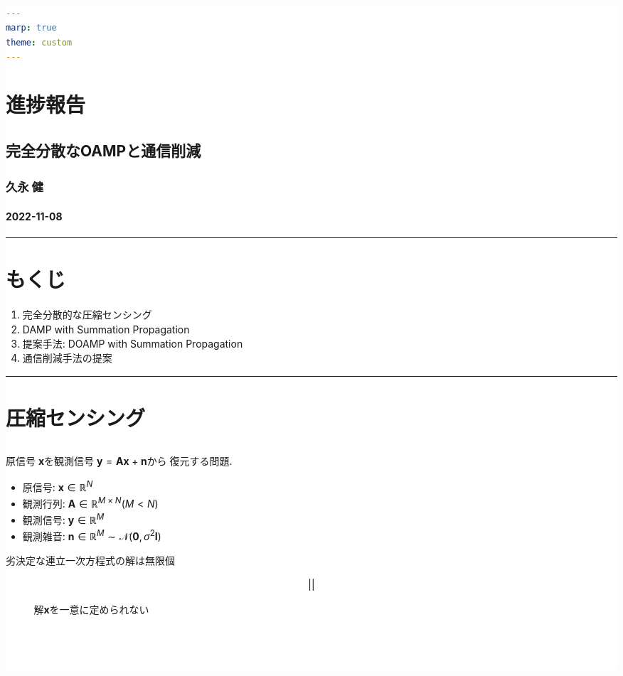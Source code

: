 ```yaml
---
marp: true
theme: custom
---
```




# 進捗報告
## 完全分散なOAMPと通信削減

### 久永 健
#### 2022-11-08


---
# もくじ

1. 完全分散的な圧縮センシング
2. DAMP with Summation Propagation
3. 提案手法: DOAMP with Summation Propagation
4. 通信削減手法の提案

---
# 圧縮センシング


<div class=left>

## 

原信号 $\bm{x}$を観測信号 $\bm{y} = \bm{Ax} + \bm{n}$から
復元する問題. 

- 原信号: $\bm{x} \in \mathbb{R}^N$ 
- 観測行列: $\bm{A} \in \mathbb{R}^{M \times N} (M < N)$
- 観測信号: $\bm{y} \in \mathbb{R}^M$
- 観測雑音: $\bm{n} \in \mathbb{R}^M \sim \mathcal{N}(\bm{0}, \sigma^2 \bm{I})$

劣決定な連立一次方程式の解は無限個

$$||$$

$~~~~~~~~~$ 解$\bm{x}$を一意に定められない

</div>
<div class=right>
<br><br><br>
